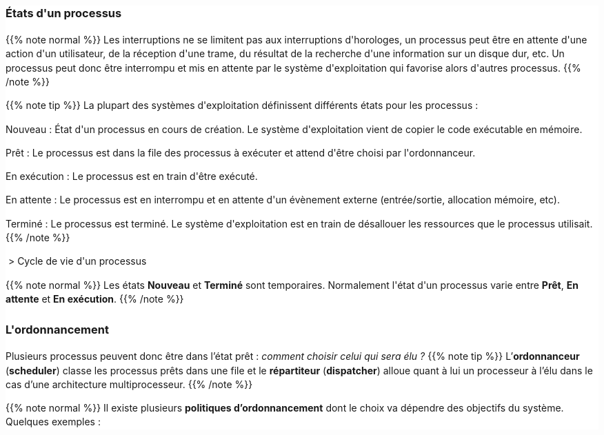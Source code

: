 ### États d'un processus

{{% note normal %}}
Les interruptions ne se limitent pas aux interruptions d'horologes, un processus peut être en attente d'une action d'un utilisateur, de la réception d'une trame, du résultat de la recherche d'une information sur un disque dur, etc. Un processus peut donc être interrompu et mis en attente par le système d'exploitation qui favorise alors d'autres processus.
{{% /note %}}

{{% note tip %}}
La plupart des systèmes d'exploitation définissent différents états pour les processus :

Nouveau
: État d'un processus en cours de création. Le système d'exploitation vient de copier le code exécutable en mémoire.

Prêt
: Le processus est dans la file des processus à exécuter et attend d'être choisi par l'ordonnanceur.

En exécution
: Le processus est en train d'être exécuté.

En attente
: Le processus est en interrompu et en attente d'un évènement externe (entrée/sortie, allocation mémoire, etc).

Terminé
: Le processus est terminé. Le système d'exploitation est en train de désallouer les ressources que le processus utilisait.
{{% /note %}}

<img src="/terminales-nsi/chap-12/chap-12-3/chap-12-3-1.png" alt="" widht="" />
> Cycle de vie d'un processus

{{% note normal %}}
Les états **Nouveau** et **Terminé** sont temporaires. Normalement l'état d'un processus varie entre **Prêt**, **En attente** et **En exécution**.
{{% /note %}}

### L'ordonnancement

Plusieurs processus peuvent donc être dans l’état prêt : *comment choisir celui qui sera élu&nbsp;?*
{{% note tip %}}
L’**ordonnanceur** (**scheduler**) classe les processus prêts dans une file et le **répartiteur** (**dispatcher**) alloue quant à lui un processeur à l’élu dans le cas d’une architecture multiprocesseur.
{{% /note %}}

{{% note normal %}}
Il existe plusieurs **politiques d’ordonnancement** dont le choix va dépendre des objectifs du système.\
Quelques exemples :
